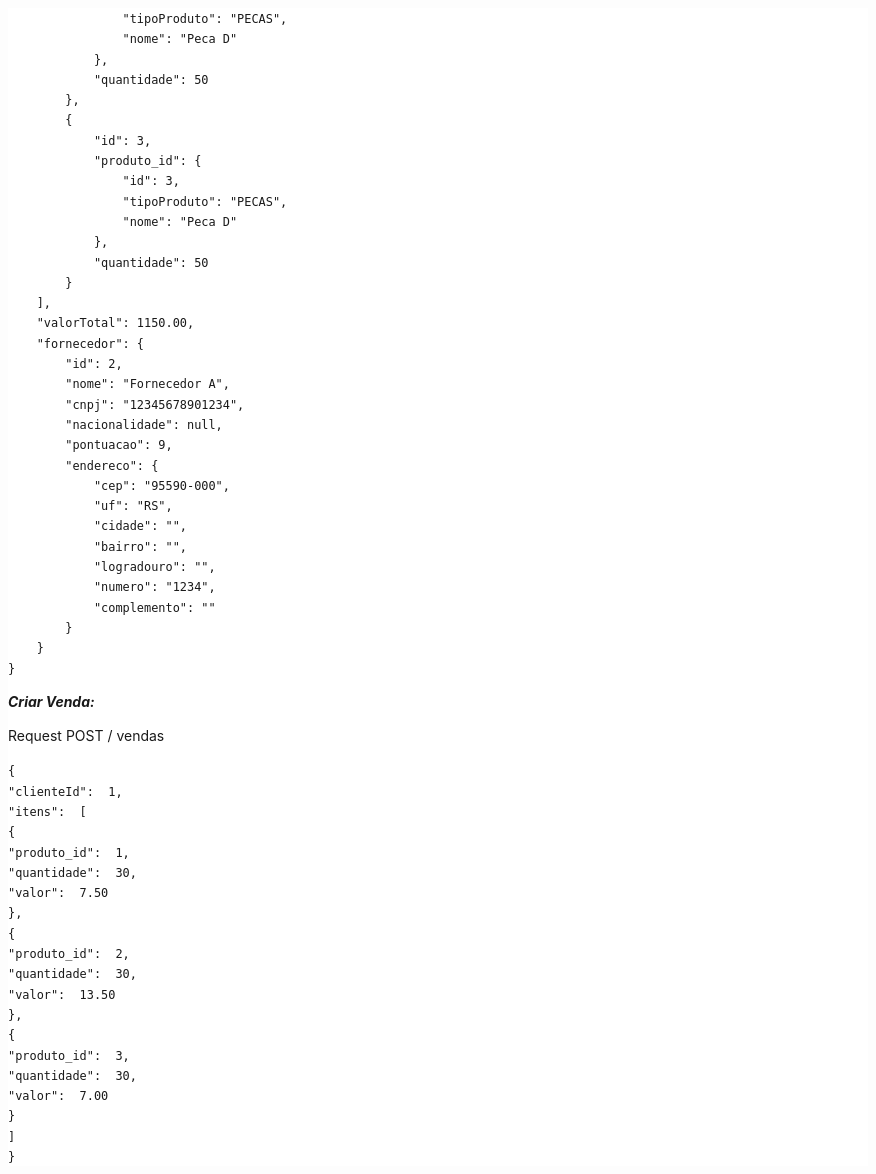                    "tipoProduto": "PECAS",
                    "nome": "Peca D"
                },
                "quantidade": 50
            },
            {
                "id": 3,
                "produto_id": {
                    "id": 3,
                    "tipoProduto": "PECAS",
                    "nome": "Peca D"
                },
                "quantidade": 50
            }
        ],
        "valorTotal": 1150.00,
        "fornecedor": {
            "id": 2,
            "nome": "Fornecedor A",
            "cnpj": "12345678901234",
            "nacionalidade": null,
            "pontuacao": 9,
            "endereco": {
                "cep": "95590-000",
                "uf": "RS",
                "cidade": "",
                "bairro": "",
                "logradouro": "",
                "numero": "1234",
                "complemento": ""
            }
        }
    }

***Criar Venda:***

Request
POST / vendas

    {
    "clienteId":  1,
    "itens":  [
    {
    "produto_id":  1,
    "quantidade":  30,
    "valor":  7.50
    },
    {
    "produto_id":  2,
    "quantidade":  30,
    "valor":  13.50
    },
    {
    "produto_id":  3,
    "quantidade":  30,
    "valor":  7.00
    }
    ]
    }
